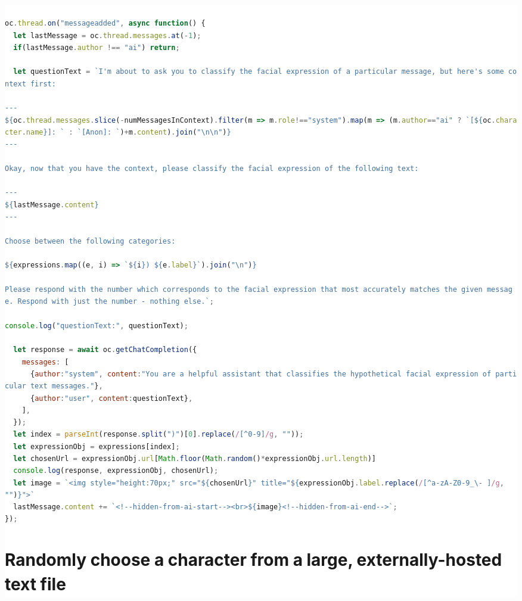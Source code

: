 ```js

oc.thread.on("messageadded", async function() {
  let lastMessage = oc.thread.messages.at(-1);
  if(lastMessage.author !== "ai") return;

  let questionText = `I'm about to ask you to classify the facial expression of a particular message, but here's some context first:

---
${oc.thread.messages.slice(-numMessagesInContext).filter(m => m.role!=="system").map(m => (m.author=="ai" ? `[${oc.character.name}]: ` : `[Anon]: `)+m.content).join("\n\n")}
---

Okay, now that you have the context, please classify the facial expression of the following text:

---
${lastMessage.content}
---

Choose between the following categories:

${expressions.map((e, i) => `${i}) ${e.label}`).join("\n")}

Please respond with the number which corresponds to the facial expression that most accurately matches the given message. Respond with just the number - nothing else.`;

console.log("questionText:", questionText);

  let response = await oc.getChatCompletion({
    messages: [
      {author:"system", content:"You are a helpful assistant that classifies the hypothetical facial expression of particular text messages."},
      {author:"user", content:questionText},
    ],
  });
  let index = parseInt(response.split(")")[0].replace(/[^0-9]/g, ""));
  let expressionObj = expressions[index];
  let chosenUrl = expressionObj.url[Math.floor(Math.random()*expressionObj.url.length)]
  console.log(response, expressionObj, chosenUrl);
  let image = `<img style="height:70px;" src="${chosenUrl}" title="${expressionObj.label.replace(/[^a-zA-Z0-9_\- ]/g, "")}">`
  lastMessage.content += `<!--hidden-from-ai-start--><br>${image}<!--hidden-from-ai-end-->`;
});


```


# Randomly choose a character from a large, externally-hosted text file


[append facial expression image nick wilde]: https://tinyurl.com/3767xprx